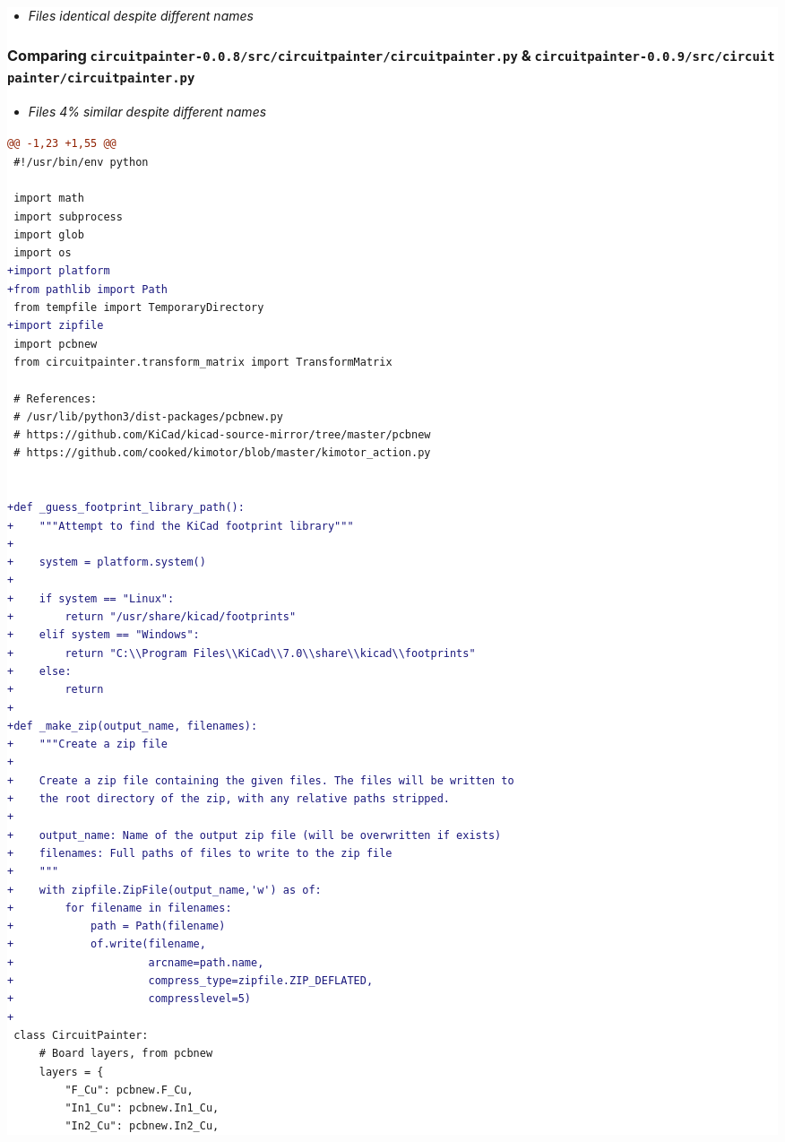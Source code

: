  * *Files identical despite different names*

### Comparing `circuitpainter-0.0.8/src/circuitpainter/circuitpainter.py` & `circuitpainter-0.0.9/src/circuitpainter/circuitpainter.py`

 * *Files 4% similar despite different names*

```diff
@@ -1,23 +1,55 @@
 #!/usr/bin/env python
 
 import math
 import subprocess
 import glob
 import os
+import platform
+from pathlib import Path
 from tempfile import TemporaryDirectory
+import zipfile
 import pcbnew
 from circuitpainter.transform_matrix import TransformMatrix
 
 # References:
 # /usr/lib/python3/dist-packages/pcbnew.py
 # https://github.com/KiCad/kicad-source-mirror/tree/master/pcbnew
 # https://github.com/cooked/kimotor/blob/master/kimotor_action.py
 
 
+def _guess_footprint_library_path():
+    """Attempt to find the KiCad footprint library"""
+
+    system = platform.system()
+
+    if system == "Linux":
+        return "/usr/share/kicad/footprints"
+    elif system == "Windows":
+        return "C:\\Program Files\\KiCad\\7.0\\share\\kicad\\footprints"
+    else:
+        return
+
+def _make_zip(output_name, filenames):
+    """Create a zip file
+
+    Create a zip file containing the given files. The files will be written to
+    the root directory of the zip, with any relative paths stripped.
+
+    output_name: Name of the output zip file (will be overwritten if exists)
+    filenames: Full paths of files to write to the zip file
+    """
+    with zipfile.ZipFile(output_name,'w') as of:
+        for filename in filenames:
+            path = Path(filename)
+            of.write(filename,
+                     arcname=path.name,
+                     compress_type=zipfile.ZIP_DEFLATED,
+                     compresslevel=5)
+
 class CircuitPainter:
     # Board layers, from pcbnew
     layers = {
         "F_Cu": pcbnew.F_Cu,
         "In1_Cu": pcbnew.In1_Cu,
         "In2_Cu": pcbnew.In2_Cu,
```